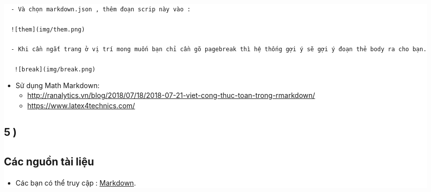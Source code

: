       - Và chọn markdown.json , thêm đoạn scrip này vào : 

      ![them](img/them.png)  

      - Khi cần ngắt trang ở vị trí mong muốn bạn chỉ cần gõ pagebreak thì hệ thống gợi ý sẽ gợi ý đoạn thẻ body ra cho bạn. 

       ![break](img/break.png)
       
- Sử dụng Math Markdown: 
  - http://ranalytics.vn/blog/2018/07/18/2018-07-21-viet-cong-thuc-toan-trong-rmarkdown/
  - https://www.latex4technics.com/
         
## 5 )
## Các nguồn tài liệu
   
   -  Các bạn có thể truy cập : [Markdown](https://guides.github.com/pdfs/markdown-cheatsheet-online.pdf).
 

